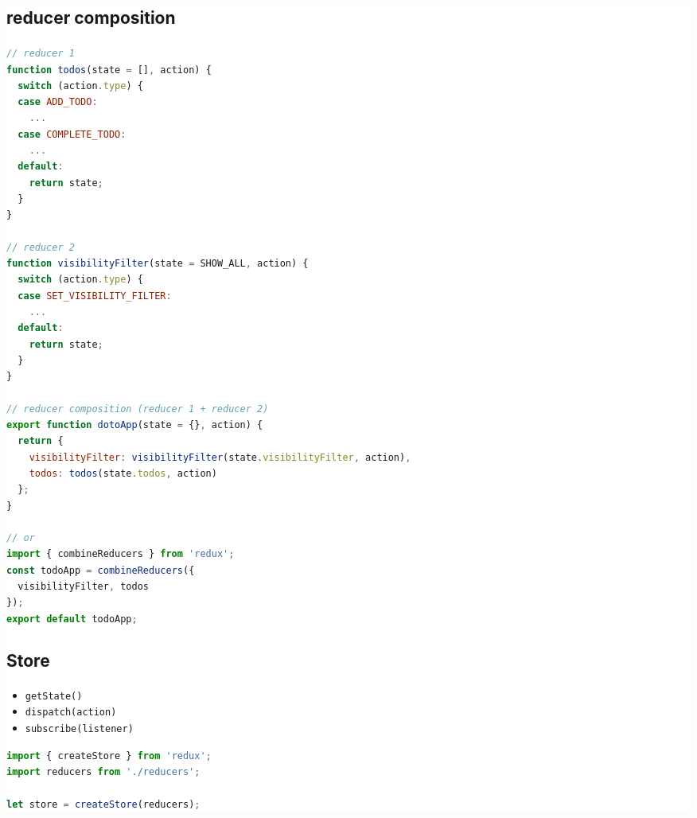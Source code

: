 ## reducer composition

```js
// reducer 1
function todos(state = [], action) {
  switch (action.type) {
  case ADD_TODO:
    ...
  case COMPLETE_TODO:
    ...
  default:
    return state;
  }
}

// reducer 2
function visibilityFilter(state = SHOW_ALL, action) {
  switch (action.type) {
  case SET_VISIBILITY_FILTER:
    ...
  default:
    return state;
  }
}

// reducer composition (reducer 1 + reducer 2)
export function dotoApp(state = {}, action) {
  return {
    visibilityFilter: visibilityFilter(state.visibilityFilter, action),
    todos: todos(state.todos, action)
  };
}

// or
import { combineReducers } from 'redux';
const todoApp = combineReducers({
  visibilityFilter, todos
});
export default todoApp;
```

## Store

- `getState()`
- `dispatch(action)`
- `subscribe(listener)`

```js
import { createStore } from 'redux';
import reducers from './reducers';

let store = createStore(reducers);
```
